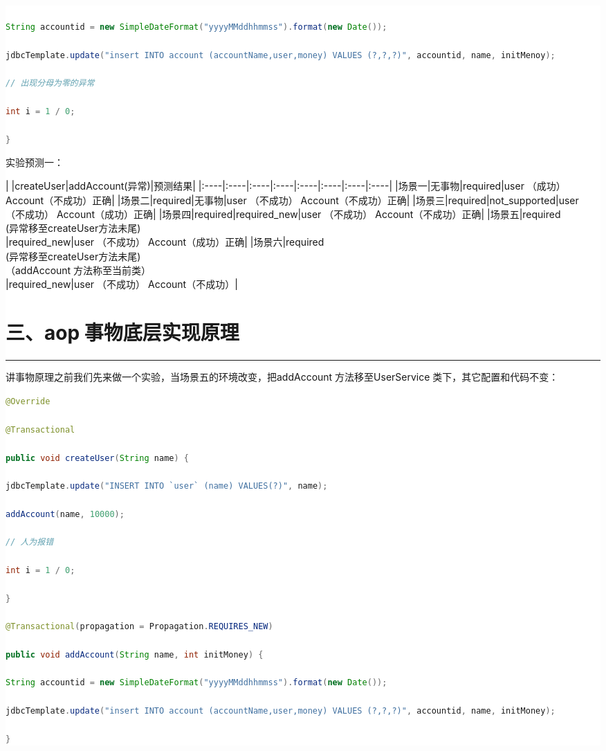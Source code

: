 ```java

String accountid = new SimpleDateFormat("yyyyMMddhhmmss").format(new Date());

jdbcTemplate.update("insert INTO account (accountName,user,money) VALUES (?,?,?)", accountid, name, initMenoy);

// 出现分母为零的异常

int i = 1 / 0;

}
```

实验预测一：

|    |createUser|addAccount(异常)|预测结果|
|:----|:----|:----|:----|:----|:----|:----|:----|
|场景一|无事物|required|user （成功） Account（不成功）正确|
|场景二|required|无事物|user （不成功） Account（不成功）正确|
|场景三|required|not_supported|user （不成功） Account（成功）正确|
|场景四|required|required_new|user （不成功） Account（不成功）正确|
|场景五|required<br>(异常移至createUser方法未尾)<br>|required_new|user （不成功） Account（成功）正确|
|场景六|required<br>(异常移至createUser方法未尾)<br>（addAccount 方法称至当前类）<br>|required_new|user （不成功） Account（不成功）|

# **三、aop 事物底层实现原理**

---


讲事物原理之前我们先来做一个实验，当场景五的环境改变，把addAccount 方法移至UserService 类下，其它配置和代码不变：

```java
@Override

@Transactional

public void createUser(String name) {

jdbcTemplate.update("INSERT INTO `user` (name) VALUES(?)", name);

addAccount(name, 10000);

// 人为报错

int i = 1 / 0;

}

@Transactional(propagation = Propagation.REQUIRES_NEW)

public void addAccount(String name, int initMoney) {

String accountid = new SimpleDateFormat("yyyyMMddhhmmss").format(new Date());

jdbcTemplate.update("insert INTO account (accountName,user,money) VALUES (?,?,?)", accountid, name, initMoney);

}
```
